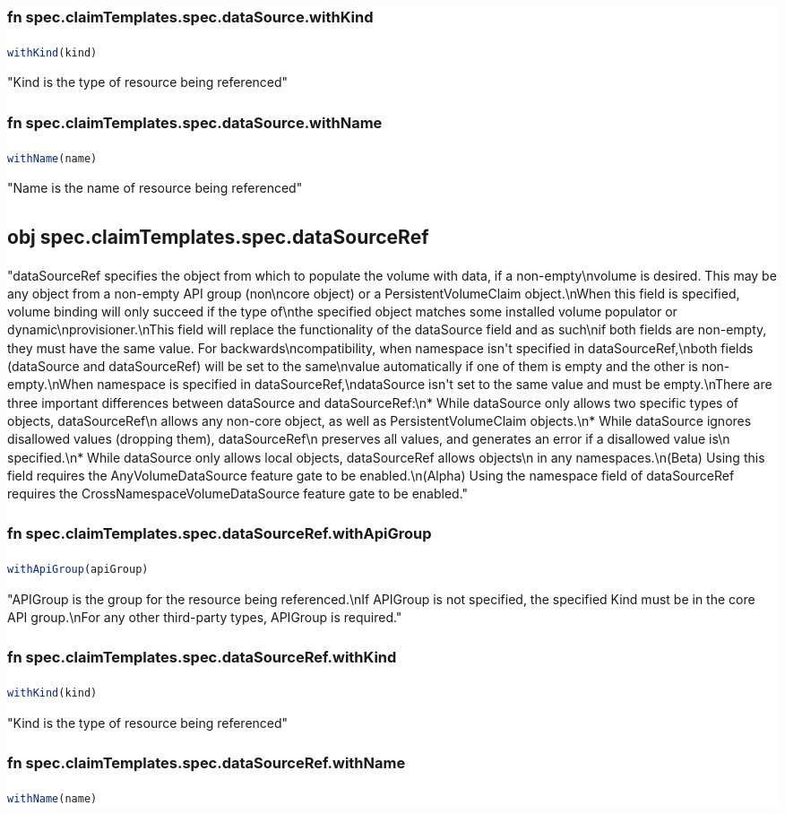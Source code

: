 ### fn spec.claimTemplates.spec.dataSource.withKind

```ts
withKind(kind)
```

"Kind is the type of resource being referenced"

### fn spec.claimTemplates.spec.dataSource.withName

```ts
withName(name)
```

"Name is the name of resource being referenced"

## obj spec.claimTemplates.spec.dataSourceRef

"dataSourceRef specifies the object from which to populate the volume with data, if a non-empty\nvolume is desired. This may be any object from a non-empty API group (non\ncore object) or a PersistentVolumeClaim object.\nWhen this field is specified, volume binding will only succeed if the type of\nthe specified object matches some installed volume populator or dynamic\nprovisioner.\nThis field will replace the functionality of the dataSource field and as such\nif both fields are non-empty, they must have the same value. For backwards\ncompatibility, when namespace isn't specified in dataSourceRef,\nboth fields (dataSource and dataSourceRef) will be set to the same\nvalue automatically if one of them is empty and the other is non-empty.\nWhen namespace is specified in dataSourceRef,\ndataSource isn't set to the same value and must be empty.\nThere are three important differences between dataSource and dataSourceRef:\n* While dataSource only allows two specific types of objects, dataSourceRef\n  allows any non-core object, as well as PersistentVolumeClaim objects.\n* While dataSource ignores disallowed values (dropping them), dataSourceRef\n  preserves all values, and generates an error if a disallowed value is\n  specified.\n* While dataSource only allows local objects, dataSourceRef allows objects\n  in any namespaces.\n(Beta) Using this field requires the AnyVolumeDataSource feature gate to be enabled.\n(Alpha) Using the namespace field of dataSourceRef requires the CrossNamespaceVolumeDataSource feature gate to be enabled."

### fn spec.claimTemplates.spec.dataSourceRef.withApiGroup

```ts
withApiGroup(apiGroup)
```

"APIGroup is the group for the resource being referenced.\nIf APIGroup is not specified, the specified Kind must be in the core API group.\nFor any other third-party types, APIGroup is required."

### fn spec.claimTemplates.spec.dataSourceRef.withKind

```ts
withKind(kind)
```

"Kind is the type of resource being referenced"

### fn spec.claimTemplates.spec.dataSourceRef.withName

```ts
withName(name)
```

